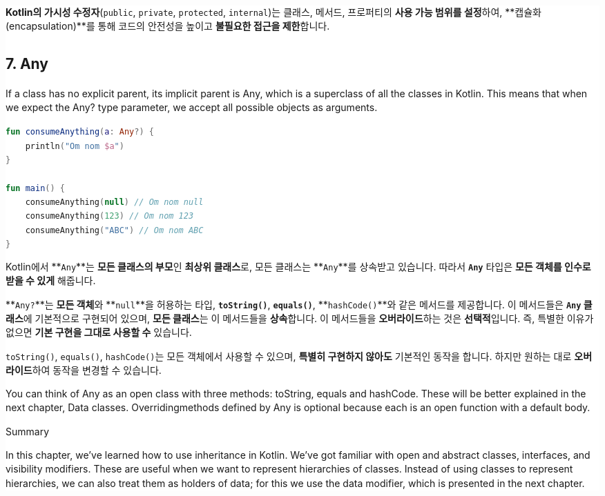 **Kotlin의 가시성 수정자**(`public`, `private`, `protected`, `internal`)는 클래스, 메서드, 프로퍼티의 **사용 가능 범위를 설정**하여, **캡슐화(encapsulation)**를 통해 코드의 안전성을 높이고 **불필요한 접근을 제한**합니다.

## 7. Any

If a class has no explicit parent, its implicit parent is Any,
which is a superclass of all the classes in Kotlin. This means
that when we expect the Any? type parameter, we accept all
possible objects as arguments.

```kotlin
fun consumeAnything(a: Any?) {
	println("Om nom $a")
}

fun main() {
	consumeAnything(null) // Om nom null
	consumeAnything(123) // Om nom 123
	consumeAnything("ABC") // Om nom ABC
}
```

Kotlin에서 **`Any`**는 **모든 클래스의 부모**인 **최상위 클래스**로, 모든 클래스는 **`Any`**를 상속받고 있습니다. 따라서 **`Any`** 타입은 **모든 객체를 인수로 받을 수 있게** 해줍니다.

**`Any?`**는 **모든 객체**와 **`null`**을 허용하는 타입, **`toString()`**, **`equals()`**, **`hashCode()`**와 같은 메서드를 제공합니다. 이 메서드들은 **`Any` 클래스**에 기본적으로 구현되어 있으며, **모든 클래스**는 이 메서드들을 **상속**합니다. 이 메서드들을 **오버라이드**하는 것은 **선택적**입니다. 즉, 특별한 이유가 없으면 **기본 구현을 그대로 사용할 수** 있습니다.

`toString()`, `equals()`, `hashCode()`는 모든 객체에서 사용할 수 있으며, **특별히 구현하지 않아도** 기본적인 동작을 합니다. 하지만 원하는 대로 **오버라이드**하여 동작을 변경할 수 있습니다.

You can think of Any as an open class with three methods:
toString, equals and hashCode. These will be better explained in
the next chapter, Data classes. Overridingmethods defined by
Any is optional because each is an open function with a default
body.

Summary

In this chapter, we’ve learned how to use inheritance in
Kotlin. We’ve got familiar with open and abstract classes,
interfaces, and visibility modifiers. These are useful when
we want to represent hierarchies of classes.
Instead of using classes to represent hierarchies, we can also
treat them as holders of data; for this we use the data modifier,
which is presented in the next chapter.
